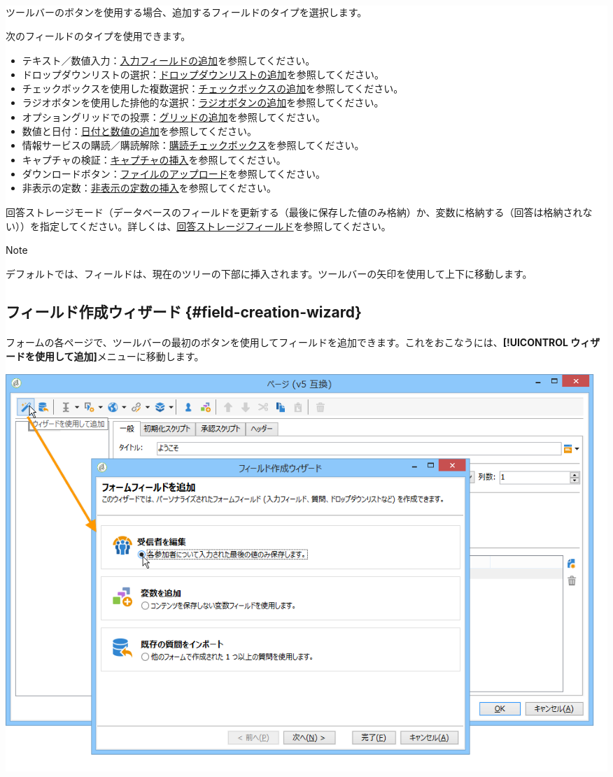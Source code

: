 ツールバーのボタンを使用する場合、追加するフィールドのタイプを選択します。

次のフィールドのタイプを使用できます。

* テキスト／数値入力：[入力フィールドの追加](#adding-input-fields)を参照してください。
* ドロップダウンリストの選択：[ドロップダウンリストの追加](#adding-drop-down-lists)を参照してください。
* チェックボックスを使用した複数選択：[チェックボックスの追加](#adding-checkboxes)を参照してください。
* ラジオボタンを使用した排他的な選択：[ラジオボタンの追加](#adding-radio-buttons)を参照してください。
* オプショングリッドでの投票：[グリッドの追加](#adding-grids)を参照してください。
* 数値と日付：[日付と数値の追加](#adding-dates-and-numbers)を参照してください。
* 情報サービスの購読／購読解除：[購読チェックボックス](#subscription-checkboxes)を参照してください。
* キャプチャの検証：[キャプチャの挿入](#inserting-a-captcha)を参照してください。
* ダウンロードボタン：[ファイルのアップロード](#uploading-a-file)を参照してください。
* 非表示の定数：[非表示の定数の挿入](#inserting-a-hidden-constant)を参照してください。

回答ストレージモード（データベースのフィールドを更新する（最後に保存した値のみ格納）か、変数に格納する（回答は格納されない））を指定してください。詳しくは、[回答ストレージフィールド](../../web/using/web-forms-answers.md#response-storage-fields)を参照してください。

>[!NOTE]
>
>デフォルトでは、フィールドは、現在のツリーの下部に挿入されます。ツールバーの矢印を使用して上下に移動します。

## フィールド作成ウィザード {#field-creation-wizard}

フォームの各ページで、ツールバーの最初のボタンを使用してフィールドを追加できます。これをおこなうには、**[!UICONTROL ウィザードを使用して追加]**&#x200B;メニューに移動します。

![](assets/s_ncs_admin_survey_add_field_menu.png)

